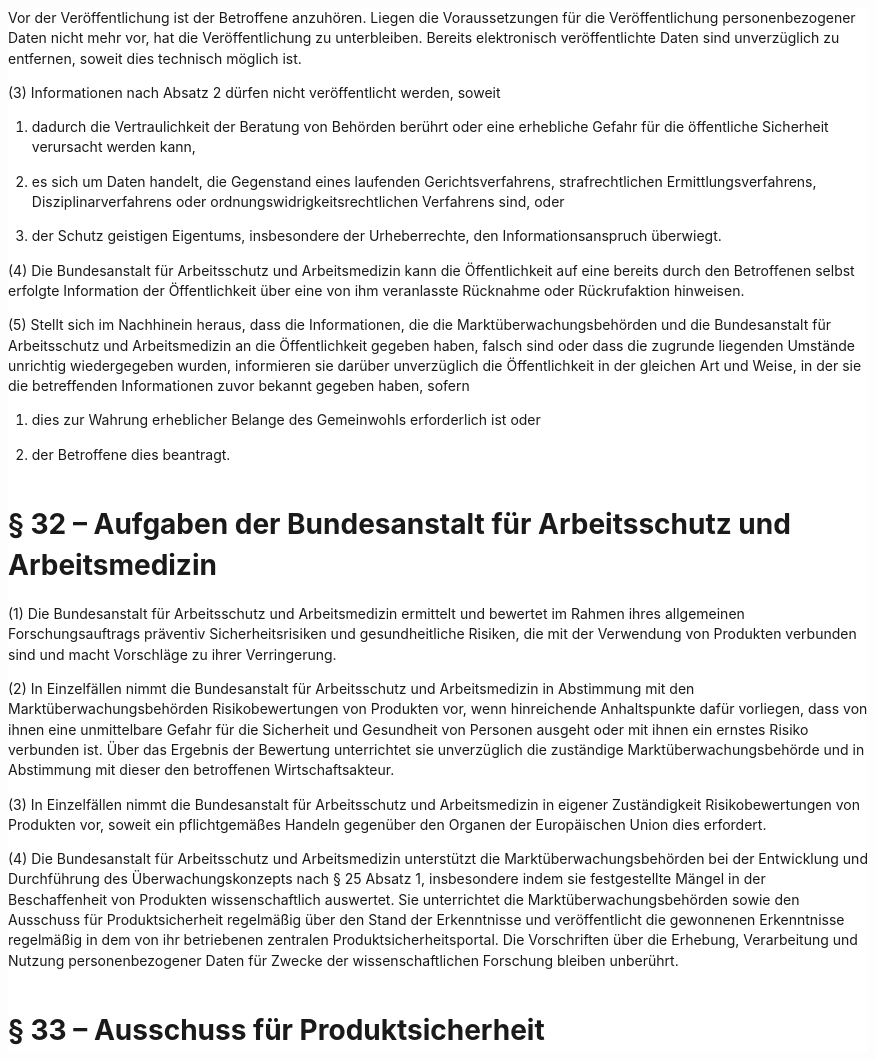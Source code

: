 Vor der Veröffentlichung ist der Betroffene anzuhören. Liegen die Voraussetzungen für die Veröffentlichung personenbezogener Daten nicht mehr vor, hat die Veröffentlichung zu unterbleiben. Bereits elektronisch veröffentlichte Daten sind unverzüglich zu entfernen, soweit dies technisch möglich ist.

(3) Informationen nach Absatz 2 dürfen nicht veröffentlicht werden, soweit

1. dadurch die Vertraulichkeit der Beratung von Behörden berührt oder eine erhebliche Gefahr für die öffentliche Sicherheit verursacht werden kann,

2. es sich um Daten handelt, die Gegenstand eines laufenden Gerichtsverfahrens, strafrechtlichen Ermittlungsverfahrens, Disziplinarverfahrens oder ordnungswidrigkeitsrechtlichen Verfahrens sind, oder

3. der Schutz geistigen Eigentums, insbesondere der Urheberrechte, den Informationsanspruch überwiegt.

(4) Die Bundesanstalt für Arbeitsschutz und Arbeitsmedizin kann die Öffentlichkeit auf eine bereits durch den Betroffenen selbst erfolgte Information der Öffentlichkeit über eine von ihm veranlasste Rücknahme oder Rückrufaktion hinweisen.

(5) Stellt sich im Nachhinein heraus, dass die Informationen, die die Marktüberwachungsbehörden und die Bundesanstalt für Arbeitsschutz und Arbeitsmedizin an die Öffentlichkeit gegeben haben, falsch sind oder dass die zugrunde liegenden Umstände unrichtig wiedergegeben wurden, informieren sie darüber unverzüglich die Öffentlichkeit in der gleichen Art und Weise, in der sie die betreffenden Informationen zuvor bekannt gegeben haben, sofern

1. dies zur Wahrung erheblicher Belange des Gemeinwohls erforderlich ist oder

2. der Betroffene dies beantragt.

# § 32 – Aufgaben der Bundesanstalt für Arbeitsschutz und Arbeitsmedizin

(1) Die Bundesanstalt für Arbeitsschutz und Arbeitsmedizin ermittelt und bewertet im Rahmen ihres allgemeinen Forschungsauftrags präventiv Sicherheitsrisiken und gesundheitliche Risiken, die mit der Verwendung von Produkten verbunden sind und macht Vorschläge zu ihrer Verringerung.

(2) In Einzelfällen nimmt die Bundesanstalt für Arbeitsschutz und Arbeitsmedizin in Abstimmung mit den Marktüberwachungsbehörden Risikobewertungen von Produkten vor, wenn hinreichende Anhaltspunkte dafür vorliegen, dass von ihnen eine unmittelbare Gefahr für die Sicherheit und Gesundheit von Personen ausgeht oder mit ihnen ein ernstes Risiko verbunden ist. Über das Ergebnis der Bewertung unterrichtet sie unverzüglich die zuständige Marktüberwachungsbehörde und in Abstimmung mit dieser den betroffenen Wirtschaftsakteur.

(3) In Einzelfällen nimmt die Bundesanstalt für Arbeitsschutz und Arbeitsmedizin in eigener Zuständigkeit Risikobewertungen von Produkten vor, soweit ein pflichtgemäßes Handeln gegenüber den Organen der Europäischen Union dies erfordert.

(4) Die Bundesanstalt für Arbeitsschutz und Arbeitsmedizin unterstützt die Marktüberwachungsbehörden bei der Entwicklung und Durchführung des Überwachungskonzepts nach § 25 Absatz 1, insbesondere indem sie festgestellte Mängel in der Beschaffenheit von Produkten wissenschaftlich auswertet. Sie unterrichtet die Marktüberwachungsbehörden sowie den Ausschuss für Produktsicherheit regelmäßig über den Stand der Erkenntnisse und veröffentlicht die gewonnenen Erkenntnisse regelmäßig in dem von ihr betriebenen zentralen Produktsicherheitsportal. Die Vorschriften über die Erhebung, Verarbeitung und Nutzung personenbezogener Daten für Zwecke der wissenschaftlichen Forschung bleiben unberührt.

# § 33 – Ausschuss für Produktsicherheit
